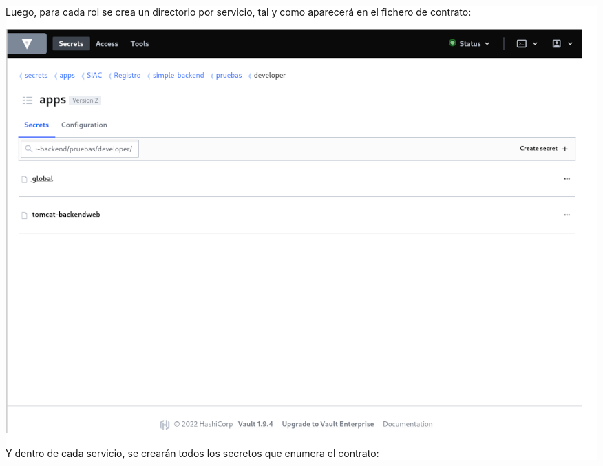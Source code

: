 Luego, para cada rol se crea un directorio por servicio, tal y como aparecerá en el fichero de contrato:

![Servicios](imagenes/GuiaConfigCD-005.png)

Y dentro de cada servicio, se crearán todos los secretos que enumera el contrato:
